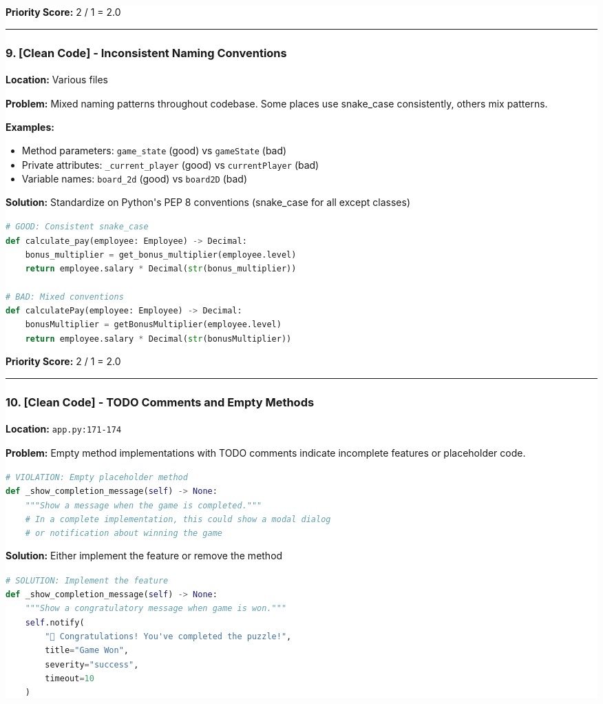 **Priority Score:** 2 / 1 = 2.0

---

### 9. [Clean Code] - Inconsistent Naming Conventions

**Location:** Various files

**Problem:** Mixed naming patterns throughout codebase. Some places use snake_case consistently, others mix patterns.

**Examples:**
- Method parameters: `game_state` (good) vs `gameState` (bad)
- Private attributes: `_current_player` (good) vs `currentPlayer` (bad)
- Variable names: `board_2d` (good) vs `board2D` (bad)

**Solution:** Standardize on Python's PEP 8 conventions (snake_case for all except classes)

```python
# GOOD: Consistent snake_case
def calculate_pay(employee: Employee) -> Decimal:
    bonus_multiplier = get_bonus_multiplier(employee.level)
    return employee.salary * Decimal(str(bonus_multiplier))

# BAD: Mixed conventions
def calculatePay(employee: Employee) -> Decimal:
    bonusMultiplier = getBonusMultiplier(employee.level)
    return employee.salary * Decimal(str(bonusMultiplier))
```

**Priority Score:** 2 / 1 = 2.0

---

### 10. [Clean Code] - TODO Comments and Empty Methods

**Location:** `app.py:171-174`

**Problem:** Empty method implementations with TODO comments indicate incomplete features or placeholder code.

```python
# VIOLATION: Empty placeholder method
def _show_completion_message(self) -> None:
    """Show a message when the game is completed."""
    # In a complete implementation, this could show a modal dialog
    # or notification about winning the game
```

**Solution:** Either implement the feature or remove the method

```python
# SOLUTION: Implement the feature
def _show_completion_message(self) -> None:
    """Show a congratulatory message when game is won."""
    self.notify(
        "🎉 Congratulations! You've completed the puzzle!",
        title="Game Won",
        severity="success",
        timeout=10
    )
```
